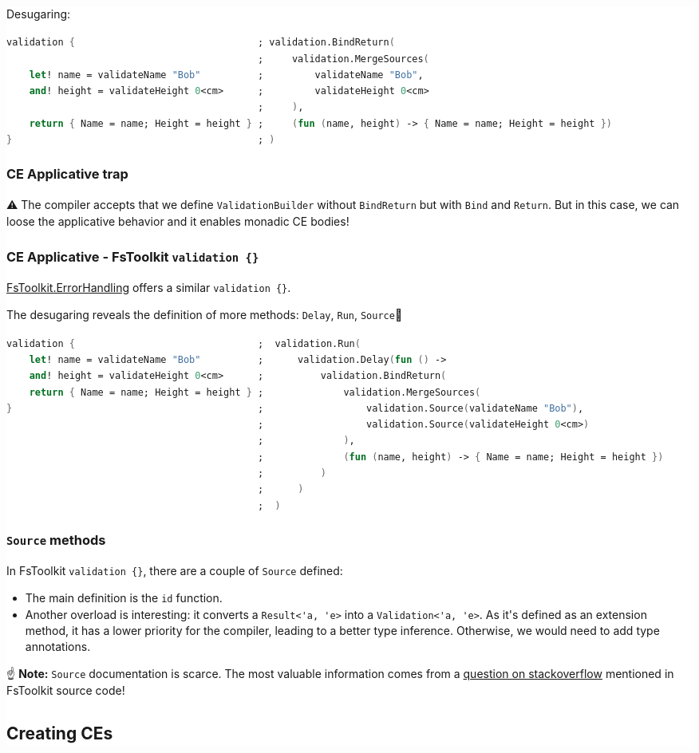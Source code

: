 Desugaring:

```fsharp
validation {                                ; validation.BindReturn(
                                            ;     validation.MergeSources(
    let! name = validateName "Bob"          ;         validateName "Bob",
    and! height = validateHeight 0<cm>      ;         validateHeight 0<cm>
                                            ;     ),
    return { Name = name; Height = height } ;     (fun (name, height) -> { Name = name; Height = height })
}                                           ; )
```

### CE Applicative trap

⚠️ The compiler accepts that we define `ValidationBuilder` without `BindReturn` but with `Bind` and `Return`. But in this case, we can loose the applicative behavior and it enables monadic CE bodies!

### CE Applicative - FsToolkit `validation {}`

[FsToolkit.ErrorHandling](https://github.com/demystifyfp/FsToolkit.ErrorHandling/) offers a similar `validation {}`.

The desugaring reveals the definition of more methods: `Delay`, `Run`, `Source`📍

```fsharp
validation {                                ;  validation.Run(
    let! name = validateName "Bob"          ;      validation.Delay(fun () ->
    and! height = validateHeight 0<cm>      ;          validation.BindReturn(
    return { Name = name; Height = height } ;              validation.MergeSources(
}                                           ;                  validation.Source(validateName "Bob"),
                                            ;                  validation.Source(validateHeight 0<cm>)
                                            ;              ),
                                            ;              (fun (name, height) -> { Name = name; Height = height })
                                            ;          )
                                            ;      )
                                            ;  )
```

### `Source` methods

In FsToolkit `validation {}`, there are a couple of `Source` defined:

* The main definition is the `id` function.
* Another overload is interesting: it converts a `Result<'a, 'e>` into a `Validation<'a, 'e>`. As it's defined as an extension method, it has a lower priority for the compiler, leading to a better type inference. Otherwise, we would need to add type annotations.

☝️ **Note:** `Source` documentation is scarce. The most valuable information comes from a [question on stackoverflow](https://stackoverflow.com/a/35301315/8634147) mentioned in FsToolkit source code!

## Creating CEs
